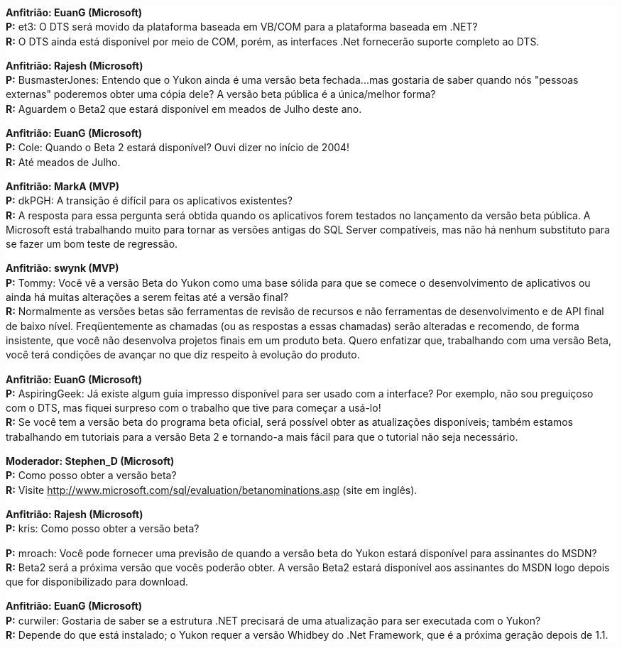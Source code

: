 **Anfitrião: EuanG (Microsoft)**  
**P:** et3: O DTS será movido da plataforma baseada em VB/COM para a plataforma baseada em .NET?  
**R:** O DTS ainda está disponível por meio de COM, porém, as interfaces .Net fornecerão suporte completo ao DTS.

**Anfitrião: Rajesh (Microsoft)**  
**P:** BusmasterJones: Entendo que o Yukon ainda é uma versão beta fechada...mas gostaria de saber quando nós "pessoas externas" poderemos obter uma cópia dele? A versão beta pública é a única/melhor forma?  
**R:** Aguardem o Beta2 que estará disponível em meados de Julho deste ano.

**Anfitrião: EuanG (Microsoft)**  
**P:** Cole: Quando o Beta 2 estará disponível? Ouvi dizer no início de 2004!  
**R:** Até meados de Julho.

**Anfitrião: MarkA (MVP)**  
**P:** dkPGH: A transição é difícil para os aplicativos existentes?  
**R:** A resposta para essa pergunta será obtida quando os aplicativos forem testados no lançamento da versão beta pública. A Microsoft está trabalhando muito para tornar as versões antigas do SQL Server compatíveis, mas não há nenhum substituto para se fazer um bom teste de regressão.

**Anfitrião: swynk (MVP)**  
**P:** Tommy: Você vê a versão Beta do Yukon como uma base sólida para que se comece o desenvolvimento de aplicativos ou ainda há muitas alterações a serem feitas até a versão final?  
**R:** Normalmente as versões betas são ferramentas de revisão de recursos e não ferramentas de desenvolvimento e de API final de baixo nível. Freqüentemente as chamadas (ou as respostas a essas chamadas) serão alteradas e recomendo, de forma insistente, que você não desenvolva projetos finais em um produto beta. Quero enfatizar que, trabalhando com uma versão Beta, você terá condições de avançar no que diz respeito à evolução do produto.

**Anfitrião: EuanG (Microsoft)**  
**P:** AspiringGeek: Já existe algum guia impresso disponível para ser usado com a interface? Por exemplo, não sou preguiçoso com o DTS, mas fiquei surpreso com o trabalho que tive para começar a usá-lo!  
**R:** Se você tem a versão beta do programa beta oficial, será possível obter as atualizações disponíveis; também estamos trabalhando em tutoriais para a versão Beta 2 e tornando-a mais fácil para que o tutorial não seja necessário.

**Moderador: Stephen\_D (Microsoft)**  
**P:** Como posso obter a versão beta?  
**R:** Visite http://www.microsoft.com/sql/evaluation/betanominations.asp (site em inglês).

**Anfitrião: Rajesh (Microsoft)**  
**P:** kris: Como posso obter a versão beta?

**P:** mroach: Você pode fornecer uma previsão de quando a versão beta do Yukon estará disponível para assinantes do MSDN?  
**R:** Beta2 será a próxima versão que vocês poderão obter. A versão Beta2 estará disponível aos assinantes do MSDN logo depois que for disponibilizado para download.

**Anfitrião: EuanG (Microsoft)**  
**P:** curwiler: Gostaria de saber se a estrutura .NET precisará de uma atualização para ser executada com o Yukon?  
**R:** Depende do que está instalado; o Yukon requer a versão Whidbey do .Net Framework, que é a próxima geração depois de 1.1.
